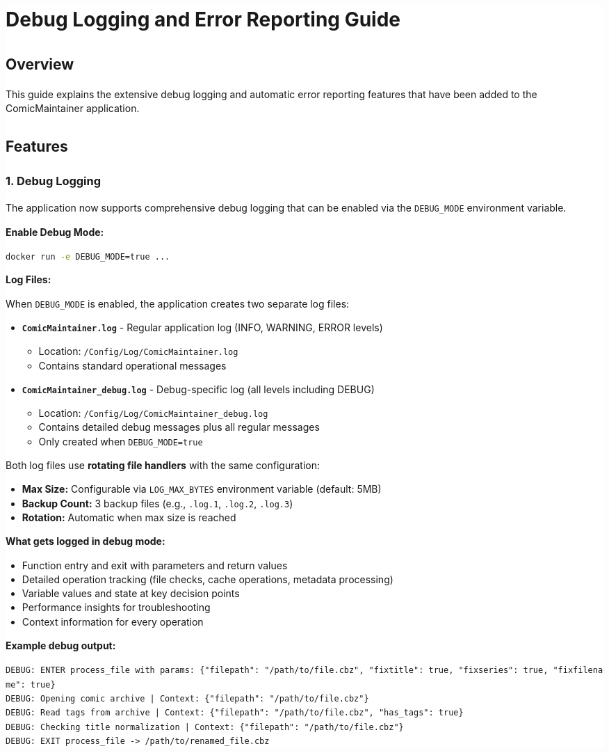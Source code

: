 # Debug Logging and Error Reporting Guide

## Overview

This guide explains the extensive debug logging and automatic error reporting features that have been added to the ComicMaintainer application.

## Features

### 1. Debug Logging

The application now supports comprehensive debug logging that can be enabled via the `DEBUG_MODE` environment variable.

**Enable Debug Mode:**
```bash
docker run -e DEBUG_MODE=true ...
```

**Log Files:**

When `DEBUG_MODE` is enabled, the application creates two separate log files:

- **`ComicMaintainer.log`** - Regular application log (INFO, WARNING, ERROR levels)
  - Location: `/Config/Log/ComicMaintainer.log`
  - Contains standard operational messages
  
- **`ComicMaintainer_debug.log`** - Debug-specific log (all levels including DEBUG)
  - Location: `/Config/Log/ComicMaintainer_debug.log`
  - Contains detailed debug messages plus all regular messages
  - Only created when `DEBUG_MODE=true`

Both log files use **rotating file handlers** with the same configuration:
- **Max Size:** Configurable via `LOG_MAX_BYTES` environment variable (default: 5MB)
- **Backup Count:** 3 backup files (e.g., `.log.1`, `.log.2`, `.log.3`)
- **Rotation:** Automatic when max size is reached

**What gets logged in debug mode:**
- Function entry and exit with parameters and return values
- Detailed operation tracking (file checks, cache operations, metadata processing)
- Variable values and state at key decision points
- Performance insights for troubleshooting
- Context information for every operation

**Example debug output:**
```
DEBUG: ENTER process_file with params: {"filepath": "/path/to/file.cbz", "fixtitle": true, "fixseries": true, "fixfilename": true}
DEBUG: Opening comic archive | Context: {"filepath": "/path/to/file.cbz"}
DEBUG: Read tags from archive | Context: {"filepath": "/path/to/file.cbz", "has_tags": true}
DEBUG: Checking title normalization | Context: {"filepath": "/path/to/file.cbz"}
DEBUG: EXIT process_file -> /path/to/renamed_file.cbz
```

